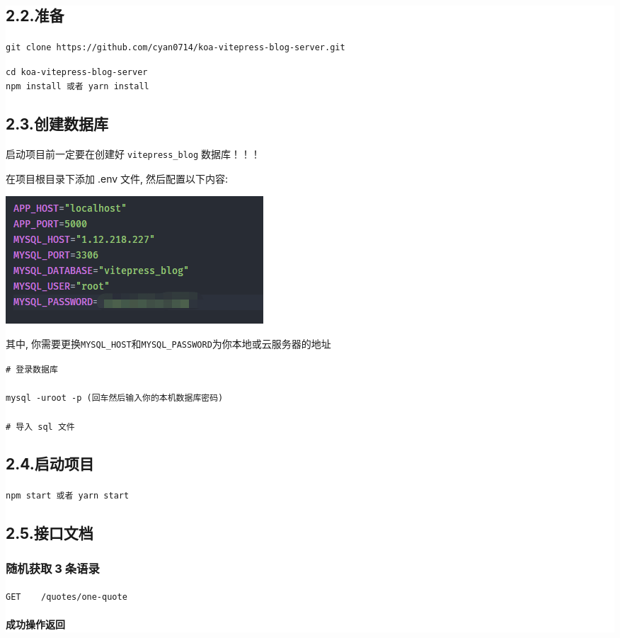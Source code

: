 ## 2.2.准备

```
git clone https://github.com/cyan0714/koa-vitepress-blog-server.git
```
```
cd koa-vitepress-blog-server
npm install 或者 yarn install
```

## 2.3.创建数据库

启动项目前一定要在创建好 `vitepress_blog` 数据库！！！

在项目根目录下添加 .env 文件, 然后配置以下内容:

![upload](./imgs/1.png)

其中, 你需要更换`MYSQL_HOST`和`MYSQL_PASSWORD`为你本地或云服务器的地址


```
# 登录数据库

mysql -uroot -p (回车然后输入你的本机数据库密码)

# 导入 sql 文件

```

## 2.4.启动项目
```
npm start 或者 yarn start
```

## 2.5.接口文档

### 随机获取 3 条语录

```
GET    /quotes/one-quote
```

#### 成功操作返回
